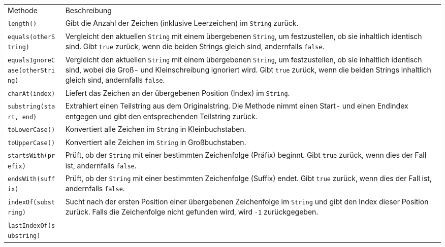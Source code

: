 <table>
    <tr>
        <td>Methode</td>
        <td>Beschreibung</td>
    </tr>
    <tr>
        <td><code>length()</code></td>
        <td>Gibt die Anzahl der Zeichen (inklusive Leerzeichen) im <code>String</code> zurück.</td>
    </tr>
    <tr>
        <td><code>equals(otherString)</code></td>
        <td>Vergleicht den aktuellen <code>String</code> mit einem übergebenen <code>String</code>, um festzustellen, ob
        sie inhaltlich identisch sind. Gibt <code>true</code> zurück, wenn die beiden Strings gleich sind,
        andernfalls <code>false</code>.</td>
    </tr>
    <tr>
        <td><code>equalsIgnoreCase(otherString)</code></td>
        <td>Vergleicht den aktuellen <code>String</code> mit einem übergebenen <code>String</code>, um festzustellen, ob
        sie inhaltlich identisch sind, wobei die Groß- und Kleinschreibung ignoriert wird. Gibt <code>true</code>
        zurück, wenn die beiden Strings inhaltlich gleich sind, andernfalls <code>false</code>.</td>
    </tr>
    <tr>
        <td><code>charAt(index)</code></td>
        <td>Liefert das Zeichen an der übergebenen Position (Index) im <code>String</code>.</td>
    </tr>
    <tr>
        <td><code>substring(start, end)</code></td>
        <td>Extrahiert einen Teilstring aus dem Originalstring. Die Methode nimmt einen Start- und einen Endindex
        entgegen und gibt den entsprechenden Teilstring zurück.</td>
    </tr>
    <tr>
        <td><code>toLowerCase()</code></td>
        <td>Konvertiert alle Zeichen im <code>String</code> in Kleinbuchstaben.</td>
    </tr>
    <tr>
        <td><code>toUpperCase()</code></td>
        <td>Konvertiert alle Zeichen im <code>String</code> in Großbuchstaben.</td>
    </tr>
    <tr>
        <td><code>startsWith(prefix)</code></td>
        <td>Prüft, ob der <code>String</code> mit einer bestimmten Zeichenfolge (Präfix) beginnt. Gibt <code>true</code>
        zurück, wenn dies der Fall ist, andernfalls <code>false</code>.</td>
    </tr>
    <tr>
        <td><code>endsWith(suffix)</code></td>
        <td>Prüft, ob der <code>String</code> mit einer bestimmten Zeichenfolge (Suffix) endet. Gibt <code>true</code>
        zurück, wenn dies der Fall ist, andernfalls <code>false</code>.</td>
    </tr>
    <tr>
        <td><code>indexOf(substring)</code></td>
        <td>Sucht nach der ersten Position einer übergebenen Zeichenfolge im <code>String</code> und gibt den Index
        dieser Position zurück. Falls die Zeichenfolge nicht gefunden wird, wird <code>-1</code> zurückgegeben.</td>
    </tr>
    <tr>
        <td><code>lastIndexOf(substring)</code></td>